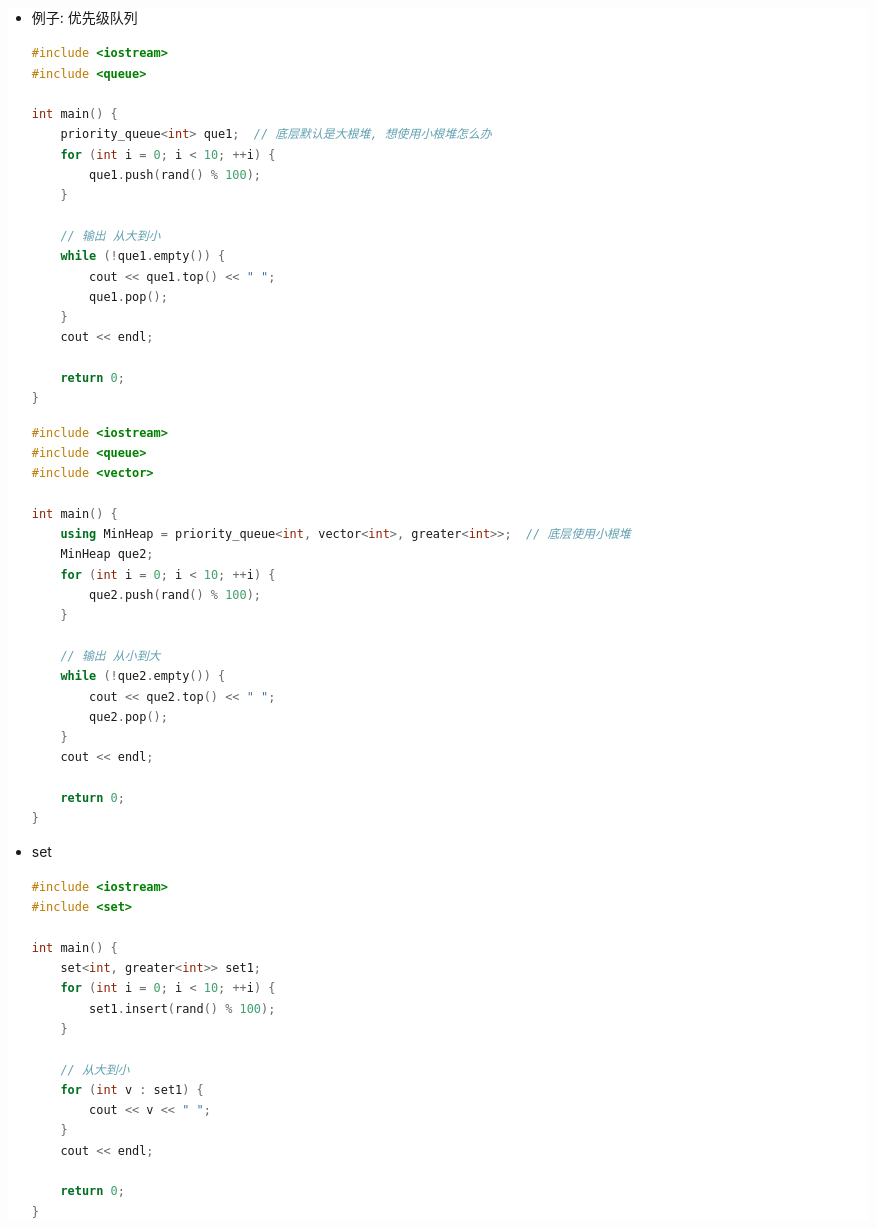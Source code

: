 + 例子: 优先级队列

  ```c++
  #include <iostream>
  #include <queue>
  
  int main() {
      priority_queue<int> que1;  // 底层默认是大根堆, 想使用小根堆怎么办
      for (int i = 0; i < 10; ++i) {
          que1.push(rand() % 100);
      }
      
      // 输出 从大到小
      while (!que1.empty()) {
          cout << que1.top() << " ";
          que1.pop();
      }
      cout << endl;
      
      return 0;
  }
  ```

  ```c++
  #include <iostream>
  #include <queue>
  #include <vector>
  
  int main() {
      using MinHeap = priority_queue<int, vector<int>, greater<int>>;  // 底层使用小根堆
      MinHeap que2;  
      for (int i = 0; i < 10; ++i) {
          que2.push(rand() % 100);
      }
      
      // 输出 从小到大
      while (!que2.empty()) {
          cout << que2.top() << " ";
          que2.pop();
      }
      cout << endl;
      
      return 0;
  }
  ```

+ set

  ```c++
  #include <iostream>
  #include <set>
  
  int main() {
      set<int, greater<int>> set1;
      for (int i = 0; i < 10; ++i) {
          set1.insert(rand() % 100);
      }
      
      // 从大到小
      for (int v : set1) {
          cout << v << " ";
      }
      cout << endl;
      
      return 0;
  }
  ```